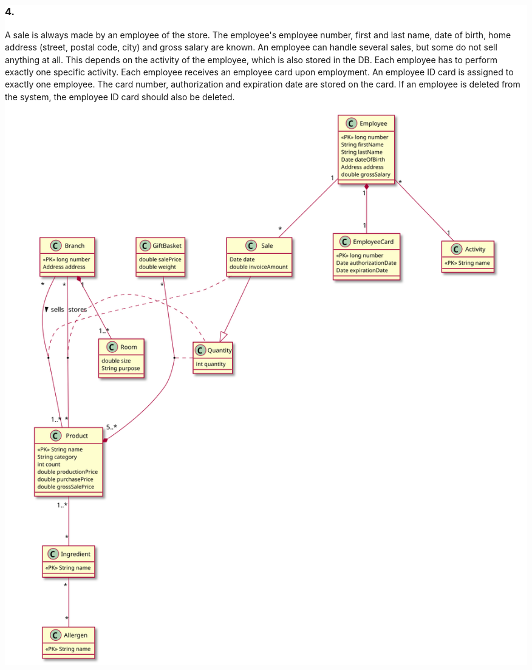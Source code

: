 ### 4.

A sale is always made by an employee of the store. The employee's employee
number, first and last name, date of birth, home address (street, postal code,
city) and gross salary are known. An employee can handle several sales, but some
do not sell anything at all. This depends on the activity of the employee, which
is also stored in the DB. Each employee has to perform exactly one specific
activity. Each employee receives an employee card upon employment. An employee
ID card is assigned to exactly one employee. The card number, authorization and
expiration date are stored on the card. If an employee is deleted from the
system, the employee ID card should also be deleted.

<img src="/databases/exercise03/4.svg" alt="" width="90%" style="margin-left: auto;margin-right: auto;display: block;">
